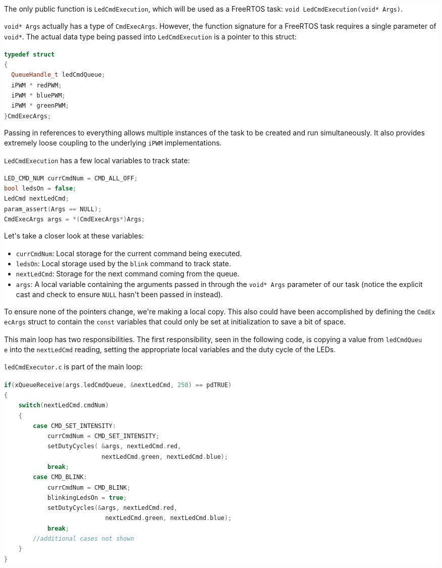 The only public function is `LedCmdExecution`, which will be used as a FreeRTOS task: `void LedCmdExecution(void* Args)`.

`void* Args` actually has a type of `CmdExecArgs`. However, the function signature for a FreeRTOS task requires a single parameter of `void*`. The actual data type being passed into `LedCmdExecution` is a pointer to this struct:

```cpp
typedef struct
{
  QueueHandle_t ledCmdQueue; 
  iPWM * redPWM;
  iPWM * bluePWM;
  iPWM * greenPWM;
}CmdExecArgs;
```

Passing in references to everything allows multiple instances of the task to be created and run simultaneously. It also provides extremely loose coupling to the underlying `iPWM` implementations.

`LedCmdExecution` has a few local variables to track state:

```cpp
LED_CMD_NUM currCmdNum = CMD_ALL_OFF;
bool ledsOn = false;
LedCmd nextLedCmd;
param_assert(Args == NULL);
CmdExecArgs args = *(CmdExecArgs*)Args;
```

Let's take a closer look at these variables:

*   `currCmdNum`: Local storage for the current command being executed.
*   `ledsOn`: Local storage used by the `blink` command to track state.
*   `nextLedCmd`: Storage for the next command coming from the queue.
*   `args`: A local variable containing the arguments passed in through the `void* Args` parameter of our task (notice the explicit cast and check to ensure `NULL` hasn't been passed in instead).

To ensure none of the pointers change, we're making a local copy. This also could have been accomplished by defining the `CmdExecArgs` struct to contain the `const` variables that could only be set at initialization to save a bit of space.

This main loop has two responsibilities. The first responsibility, seen in the following code, is copying a value from `ledCmdQueue` into the `nextLedCmd` reading, setting the appropriate local variables and the duty cycle of the LEDs.

`ledCmdExecutor.c` is part of the main loop:

```cpp
if(xQueueReceive(args.ledCmdQueue, &nextLedCmd, 250) == pdTRUE)
{
    switch(nextLedCmd.cmdNum)
    {
        case CMD_SET_INTENSITY:
            currCmdNum = CMD_SET_INTENSITY;
            setDutyCycles( &args, nextLedCmd.red, 
                           nextLedCmd.green, nextLedCmd.blue);
            break;
        case CMD_BLINK:
            currCmdNum = CMD_BLINK;
            blinkingLedsOn = true;
            setDutyCycles(&args, nextLedCmd.red, 
                            nextLedCmd.green, nextLedCmd.blue);
            break;
        //additional cases not shown
    }
}
```
